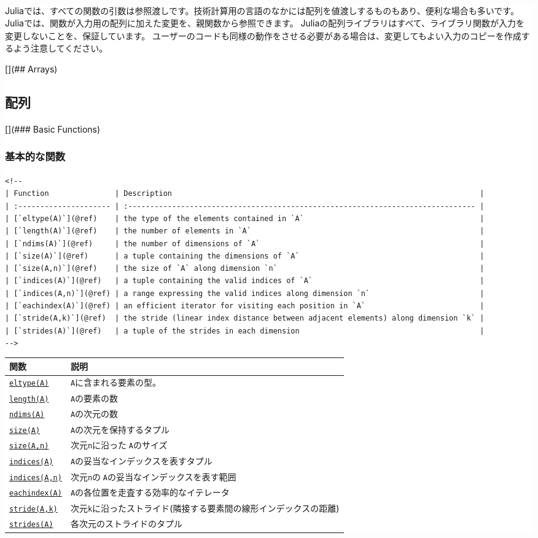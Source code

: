 Juliaでは、すべての関数の引数は参照渡しです。技術計算用の言語のなかには配列を値渡しするものもあり、便利な場合も多いです。
Juliaでは、関数が入力用の配列に加えた変更を、親関数から参照できます。
Juliaの配列ライブラリはすべて、ライブラリ関数が入力を変更しないことを、保証しています。
ユーザーのコードも同様の動作をさせる必要がある場合は、変更してもよい入力のコピーを作成するよう注意してください。

[](## Arrays)
## 配列

[](### Basic Functions)
### 基本的な関数


```@raw html
<!--
| Function               | Description                                                                      |
| :--------------------- | :------------------------------------------------------------------------------- |
| [`eltype(A)`](@ref)    | the type of the elements contained in `A`                                        |
| [`length(A)`](@ref)    | the number of elements in `A`                                                    |
| [`ndims(A)`](@ref)     | the number of dimensions of `A`                                                  |
| [`size(A)`](@ref)      | a tuple containing the dimensions of `A`                                         |
| [`size(A,n)`](@ref)    | the size of `A` along dimension `n`                                              |
| [`indices(A)`](@ref)   | a tuple containing the valid indices of `A`                                      |
| [`indices(A,n)`](@ref) | a range expressing the valid indices along dimension `n`                         |
| [`eachindex(A)`](@ref) | an efficient iterator for visiting each position in `A`                          |
| [`stride(A,k)`](@ref)  | the stride (linear index distance between adjacent elements) along dimension `k` |
| [`strides(A)`](@ref)   | a tuple of the strides in each dimension                                         |
-->
```
| 関数                   | 説明                       　　　　　　　　                    |
| :--------------------- | :------------------------------------------------------------|
| [`eltype(A)`](@ref)    | `A`に含まれる要素の型。                  　　　　　　           |
| [`length(A)`](@ref)    | `A`の要素の数                             　　　　　　　       |
| [`ndims(A)`](@ref)     | `A`の次元の数         　　　　　　　                           |
| [`size(A)`](@ref)      | `A`の次元を保持するタプル            　　　　　                    |
| [`size(A,n)`](@ref)    | 次元`n`に沿った `A`のサイズ            　　　　                |
| [`indices(A)`](@ref)   | `A`の妥当なインデックスを表すタプル              　　           |
| [`indices(A,n)`](@ref) | 次元`n`の `A`の妥当なインデックスを表す範囲          　　　     |
| [`eachindex(A)`](@ref) | `A`の各位置を走査する効率的なイテレータ                      　　　　     |
| [`stride(A,k)`](@ref)  | 次元`k`に沿ったストライド(隣接する要素間の線形インデックスの距離) |
| [`strides(A)`](@ref)   | 各次元のストライドのタプル                             　　　  |
